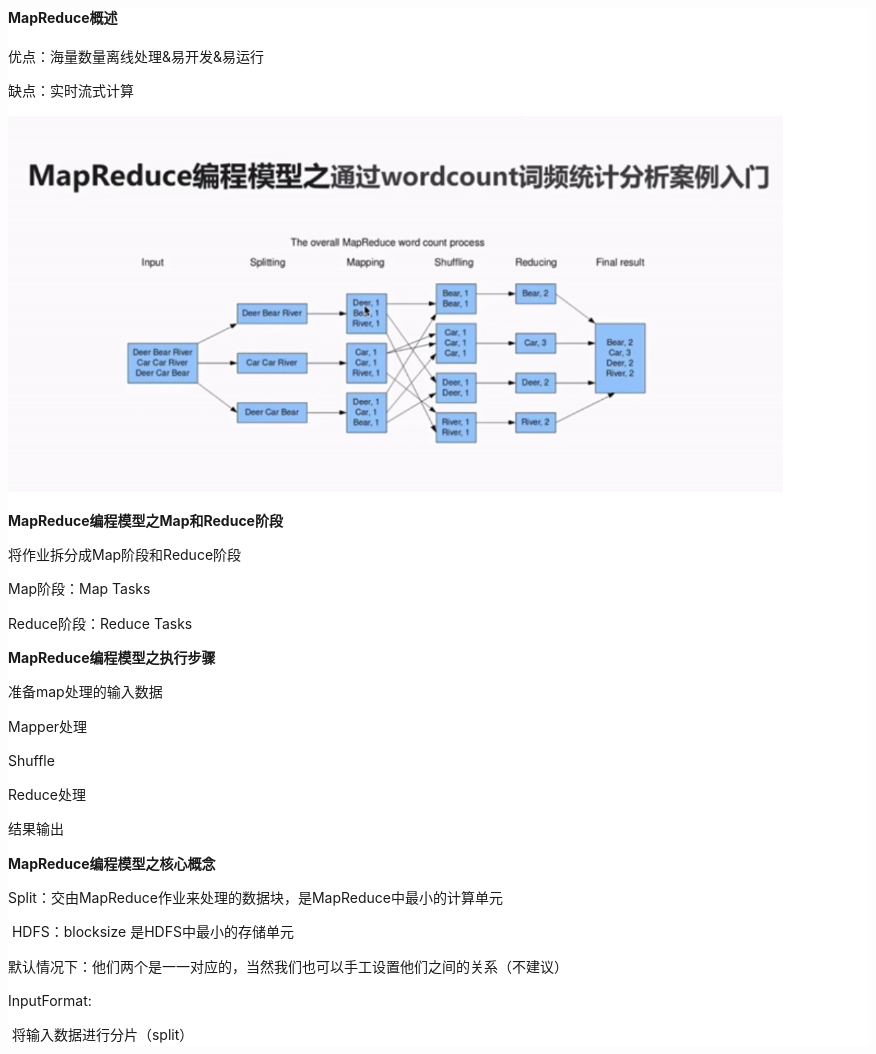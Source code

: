 #### MapReduce概述

优点：海量数量离线处理&易开发&易运行

缺点：实时流式计算

![1548139253919](assets/1548139253919.png)

**MapReduce编程模型之Map和Reduce阶段**

将作业拆分成Map阶段和Reduce阶段

Map阶段：Map Tasks

Reduce阶段：Reduce Tasks

**MapReduce编程模型之执行步骤**

准备map处理的输入数据

Mapper处理

Shuffle

Reduce处理

结果输出

**MapReduce编程模型之核心概念**

Split：交由MapReduce作业来处理的数据块，是MapReduce中最小的计算单元

​	HDFS：blocksize 是HDFS中最小的存储单元

​	默认情况下：他们两个是一一对应的，当然我们也可以手工设置他们之间的关系（不建议）

InputFormat:

​	将输入数据进行分片（split）
